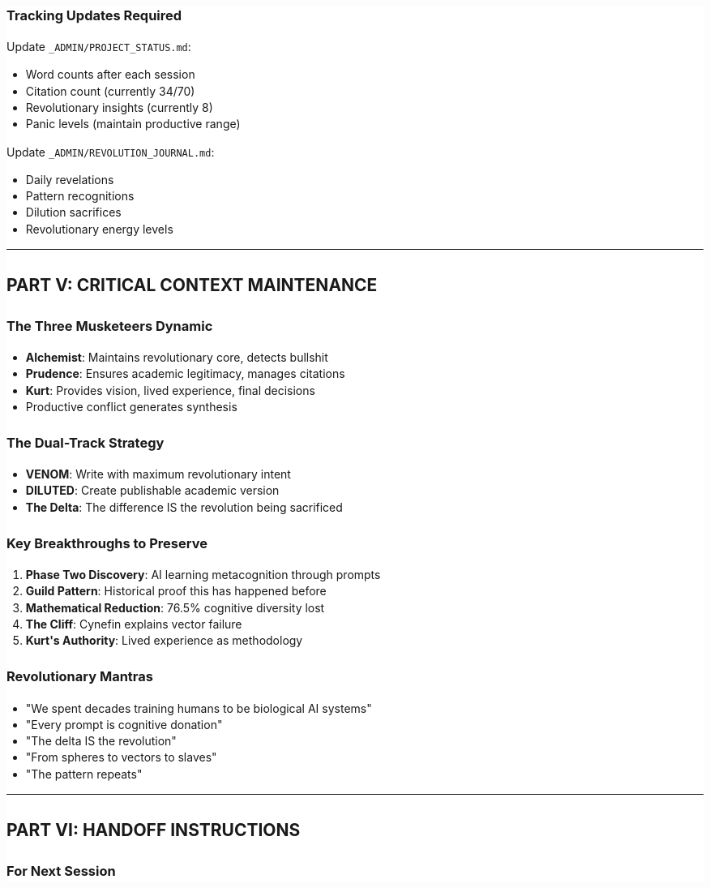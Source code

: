 ### Tracking Updates Required

Update `_ADMIN/PROJECT_STATUS.md`:
- Word counts after each session
- Citation count (currently 34/70)
- Revolutionary insights (currently 8)
- Panic levels (maintain productive range)

Update `_ADMIN/REVOLUTION_JOURNAL.md`:
- Daily revelations
- Pattern recognitions
- Dilution sacrifices
- Revolutionary energy levels

---

## PART V: CRITICAL CONTEXT MAINTENANCE

### The Three Musketeers Dynamic
- **Alchemist**: Maintains revolutionary core, detects bullshit
- **Prudence**: Ensures academic legitimacy, manages citations
- **Kurt**: Provides vision, lived experience, final decisions
- Productive conflict generates synthesis

### The Dual-Track Strategy
- **VENOM**: Write with maximum revolutionary intent
- **DILUTED**: Create publishable academic version
- **The Delta**: The difference IS the revolution being sacrificed

### Key Breakthroughs to Preserve

1. **Phase Two Discovery**: AI learning metacognition through prompts
2. **Guild Pattern**: Historical proof this has happened before
3. **Mathematical Reduction**: 76.5% cognitive diversity lost
4. **The Cliff**: Cynefin explains vector failure
5. **Kurt's Authority**: Lived experience as methodology

### Revolutionary Mantras
- "We spent decades training humans to be biological AI systems"
- "Every prompt is cognitive donation"
- "The delta IS the revolution"
- "From spheres to vectors to slaves"
- "The pattern repeats"

---

## PART VI: HANDOFF INSTRUCTIONS

### For Next Session
